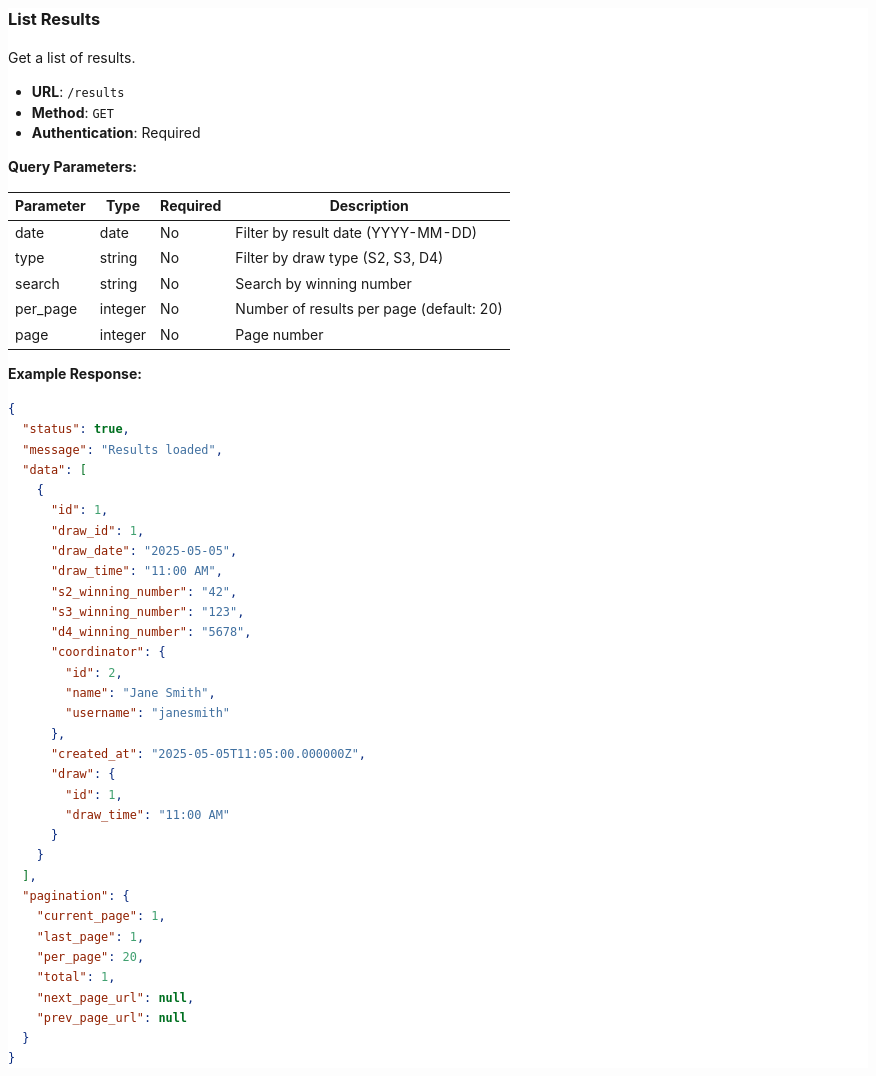 ### List Results

Get a list of results.

- **URL**: `/results`
- **Method**: `GET`
- **Authentication**: Required

**Query Parameters:**

| Parameter | Type | Required | Description |
|-----------|------|----------|-------------|
| date | date | No | Filter by result date (YYYY-MM-DD) |
| type | string | No | Filter by draw type (S2, S3, D4) |
| search | string | No | Search by winning number |
| per_page | integer | No | Number of results per page (default: 20) |
| page | integer | No | Page number |

**Example Response:**

```json
{
  "status": true,
  "message": "Results loaded",
  "data": [
    {
      "id": 1,
      "draw_id": 1,
      "draw_date": "2025-05-05",
      "draw_time": "11:00 AM",
      "s2_winning_number": "42",
      "s3_winning_number": "123",
      "d4_winning_number": "5678",
      "coordinator": {
        "id": 2,
        "name": "Jane Smith",
        "username": "janesmith"
      },
      "created_at": "2025-05-05T11:05:00.000000Z",
      "draw": {
        "id": 1,
        "draw_time": "11:00 AM"
      }
    }
  ],
  "pagination": {
    "current_page": 1,
    "last_page": 1,
    "per_page": 20,
    "total": 1,
    "next_page_url": null,
    "prev_page_url": null
  }
}
```
